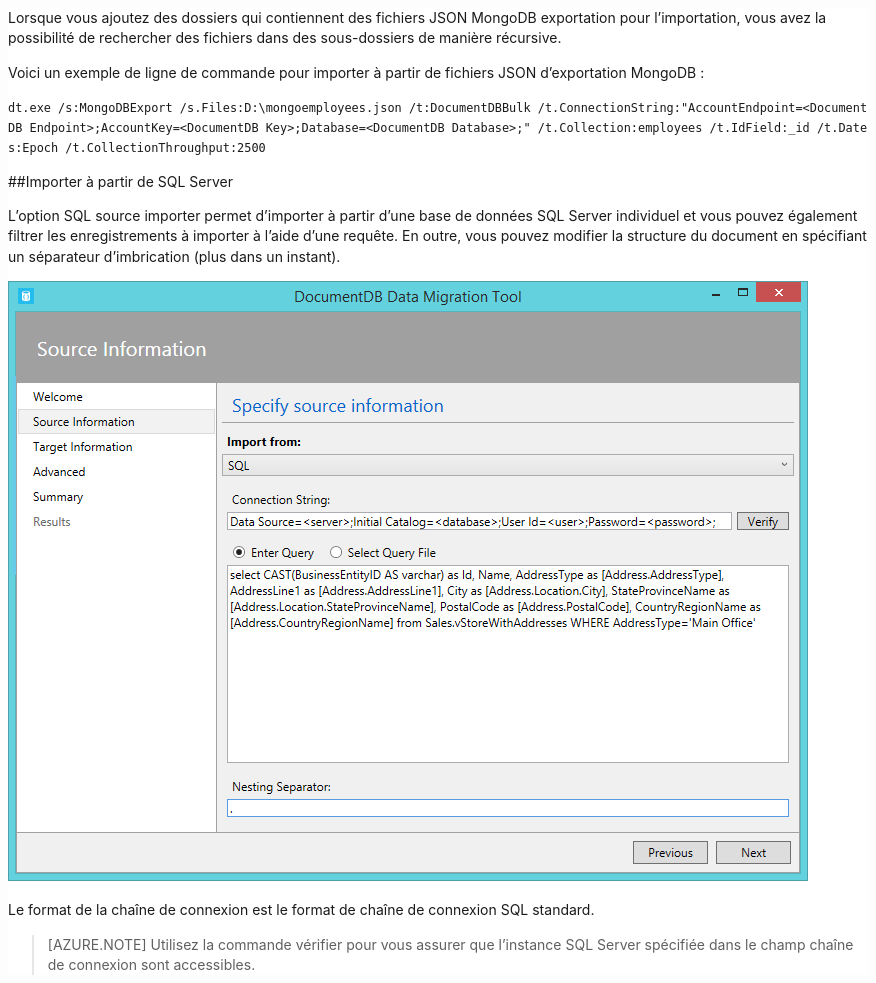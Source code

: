 Lorsque vous ajoutez des dossiers qui contiennent des fichiers JSON MongoDB exportation pour l’importation, vous avez la possibilité de rechercher des fichiers dans des sous-dossiers de manière récursive.

Voici un exemple de ligne de commande pour importer à partir de fichiers JSON d’exportation MongoDB :

    dt.exe /s:MongoDBExport /s.Files:D:\mongoemployees.json /t:DocumentDBBulk /t.ConnectionString:"AccountEndpoint=<DocumentDB Endpoint>;AccountKey=<DocumentDB Key>;Database=<DocumentDB Database>;" /t.Collection:employees /t.IdField:_id /t.Dates:Epoch /t.CollectionThroughput:2500

##<a id="SQL"></a>Importer à partir de SQL Server

L’option SQL source importer permet d’importer à partir d’une base de données SQL Server individuel et vous pouvez également filtrer les enregistrements à importer à l’aide d’une requête. En outre, vous pouvez modifier la structure du document en spécifiant un séparateur d’imbrication (plus dans un instant).  

![Options de source de capture d’écran de SQL - outils de migration de base de données](./media/documentdb-import-data/sqlexportsource.png)

Le format de la chaîne de connexion est le format de chaîne de connexion SQL standard.

> [AZURE.NOTE] Utilisez la commande vérifier pour vous assurer que l’instance SQL Server spécifiée dans le champ chaîne de connexion sont accessibles.
